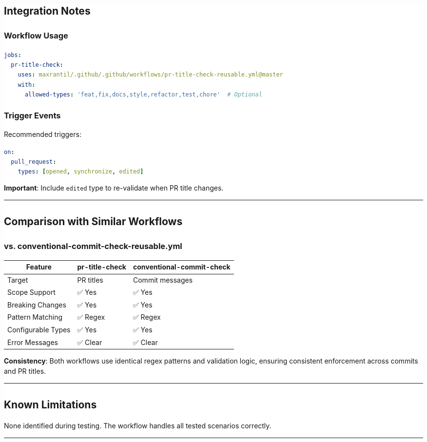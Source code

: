 
## Integration Notes

### Workflow Usage

```yaml
jobs:
  pr-title-check:
    uses: maxrantil/.github/.github/workflows/pr-title-check-reusable.yml@master
    with:
      allowed-types: 'feat,fix,docs,style,refactor,test,chore'  # Optional
```

### Trigger Events

Recommended triggers:
```yaml
on:
  pull_request:
    types: [opened, synchronize, edited]
```

**Important**: Include `edited` type to re-validate when PR title changes.

---

## Comparison with Similar Workflows

### vs. conventional-commit-check-reusable.yml

| Feature | pr-title-check | conventional-commit-check |
|---|---|---|
| Target | PR titles | Commit messages |
| Scope Support | ✅ Yes | ✅ Yes |
| Breaking Changes | ✅ Yes | ✅ Yes |
| Pattern Matching | ✅ Regex | ✅ Regex |
| Configurable Types | ✅ Yes | ✅ Yes |
| Error Messages | ✅ Clear | ✅ Clear |

**Consistency**: Both workflows use identical regex patterns and validation logic, ensuring consistent enforcement across commits and PR titles.

---

## Known Limitations

None identified during testing. The workflow handles all tested scenarios correctly.

---
